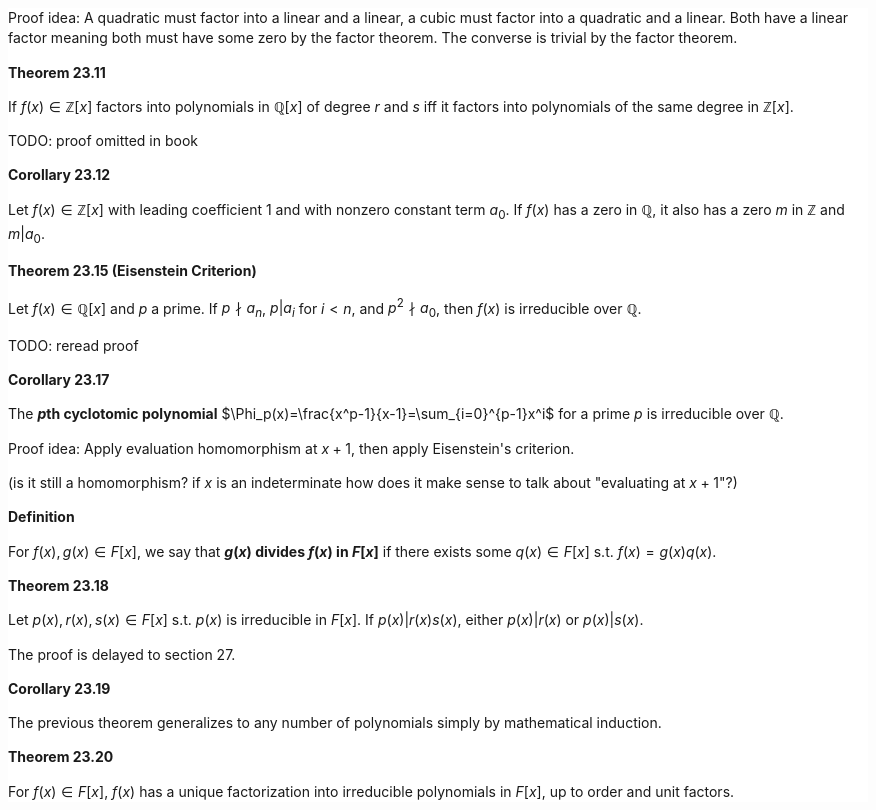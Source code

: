 Proof idea: A quadratic must factor into a linear and a linear, a cubic must factor into a quadratic and a linear. Both have a linear factor meaning both must have some zero by the factor theorem. The converse is trivial by the factor theorem.



**Theorem 23.11**

If $f(x)\in \mathbb{Z}[x]$ factors into polynomials in $\mathbb{Q}[x]$ of degree $r$ and $s$ iff it factors into polynomials of the same degree in $\mathbb{Z}[x]$.

TODO: proof omitted in book



**Corollary 23.12**

Let $f(x)\in\mathbb{Z}[x]$ with leading coefficient $1$ and with nonzero constant term $a_0$. If $f(x)$ has a zero in $\mathbb{Q}$, it also has a zero $m$ in $\mathbb{Z}$ and $m|a_0$.



**Theorem 23.15 (Eisenstein Criterion)**

Let $f(x)\in \mathbb{Q}[x]$ and $p$ a prime. If $p\nmid a_n$, $p|a_i$ for $i<n$, and $p^2 \nmid a_0$, then $f(x)$ is irreducible over $\mathbb{Q}$.

TODO: reread proof



**Corollary 23.17**

The **$p$th cyclotomic polynomial** $\Phi_p(x)=\frac{x^p-1}{x-1}=\sum_{i=0}^{p-1}x^i$ for a prime $p$ is irreducible over $\mathbb{Q}$.

Proof idea: Apply evaluation homomorphism at $x+1$, then apply Eisenstein's criterion.

(is it still a homomorphism? if $x$ is an indeterminate how does it make sense to talk about "evaluating at $x+1$"?)



**Definition**

For $f(x),g(x)\in F[x]$, we say that **$g(x)$ divides $f(x)$ in $F[x]$** if there exists some $q(x)\in F[x]$ s.t. $f(x)=g(x)q(x)$.



**Theorem 23.18**

Let $p(x),r(x),s(x)\in F[x]$ s.t. $p(x)$ is irreducible in $F[x]$. If $p(x)|r(x)s(x)$, either $p(x)|r(x)$ or $p(x)|s(x)$.

The proof is delayed to section 27.



**Corollary 23.19**

The previous theorem generalizes to any number of polynomials simply by mathematical induction.



**Theorem 23.20**

For $f(x)\in F[x]$, $f(x)$ has a unique factorization into irreducible polynomials in $F[x]$, up to order and unit factors.
